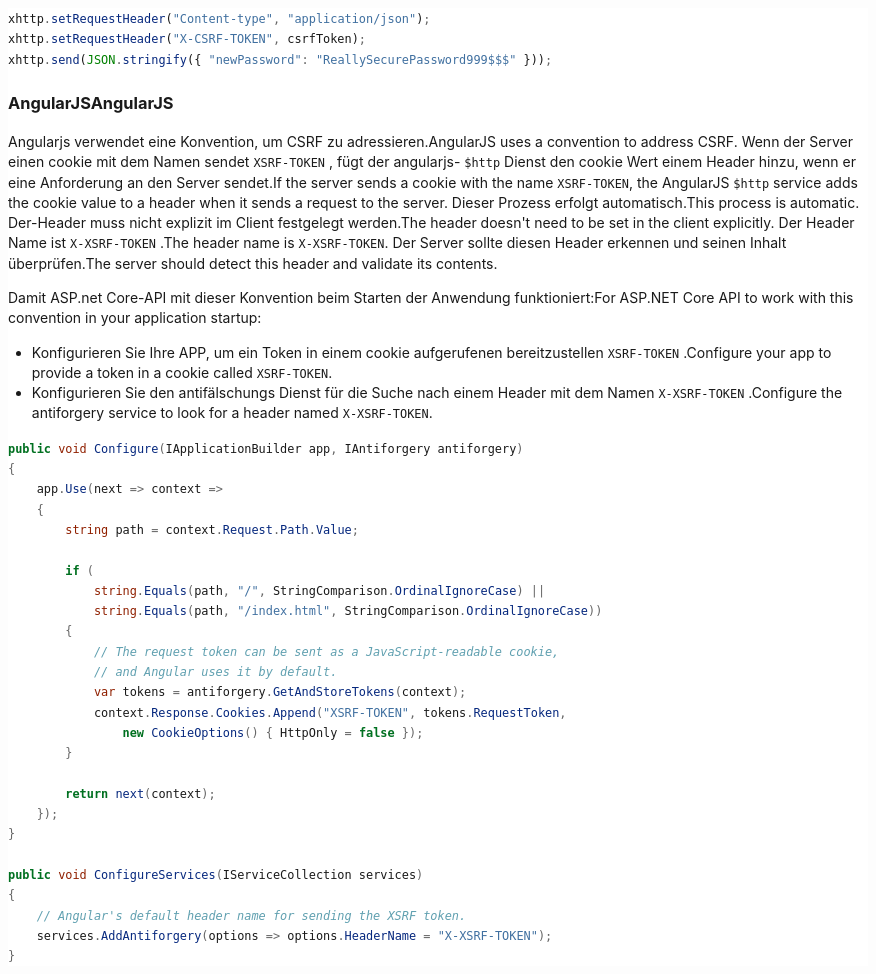 ```javascript
xhttp.setRequestHeader("Content-type", "application/json");
xhttp.setRequestHeader("X-CSRF-TOKEN", csrfToken);
xhttp.send(JSON.stringify({ "newPassword": "ReallySecurePassword999$$$" }));
```

### <a name="angularjs"></a><span data-ttu-id="3a7d4-301">AngularJS</span><span class="sxs-lookup"><span data-stu-id="3a7d4-301">AngularJS</span></span>

<span data-ttu-id="3a7d4-302">Angularjs verwendet eine Konvention, um CSRF zu adressieren.</span><span class="sxs-lookup"><span data-stu-id="3a7d4-302">AngularJS uses a convention to address CSRF.</span></span> <span data-ttu-id="3a7d4-303">Wenn der Server einen cookie mit dem Namen sendet `XSRF-TOKEN` , fügt der angularjs- `$http` Dienst den cookie Wert einem Header hinzu, wenn er eine Anforderung an den Server sendet.</span><span class="sxs-lookup"><span data-stu-id="3a7d4-303">If the server sends a cookie with the name `XSRF-TOKEN`, the AngularJS `$http` service adds the cookie value to a header when it sends a request to the server.</span></span> <span data-ttu-id="3a7d4-304">Dieser Prozess erfolgt automatisch.</span><span class="sxs-lookup"><span data-stu-id="3a7d4-304">This process is automatic.</span></span> <span data-ttu-id="3a7d4-305">Der-Header muss nicht explizit im Client festgelegt werden.</span><span class="sxs-lookup"><span data-stu-id="3a7d4-305">The header doesn't need to be set in the client explicitly.</span></span> <span data-ttu-id="3a7d4-306">Der Header Name ist `X-XSRF-TOKEN` .</span><span class="sxs-lookup"><span data-stu-id="3a7d4-306">The header name is `X-XSRF-TOKEN`.</span></span> <span data-ttu-id="3a7d4-307">Der Server sollte diesen Header erkennen und seinen Inhalt überprüfen.</span><span class="sxs-lookup"><span data-stu-id="3a7d4-307">The server should detect this header and validate its contents.</span></span>

<span data-ttu-id="3a7d4-308">Damit ASP.net Core-API mit dieser Konvention beim Starten der Anwendung funktioniert:</span><span class="sxs-lookup"><span data-stu-id="3a7d4-308">For ASP.NET Core API to work with this convention in your application startup:</span></span>

* <span data-ttu-id="3a7d4-309">Konfigurieren Sie Ihre APP, um ein Token in einem cookie aufgerufenen bereitzustellen `XSRF-TOKEN` .</span><span class="sxs-lookup"><span data-stu-id="3a7d4-309">Configure your app to provide a token in a cookie called `XSRF-TOKEN`.</span></span>
* <span data-ttu-id="3a7d4-310">Konfigurieren Sie den antifälschungs Dienst für die Suche nach einem Header mit dem Namen `X-XSRF-TOKEN` .</span><span class="sxs-lookup"><span data-stu-id="3a7d4-310">Configure the antiforgery service to look for a header named `X-XSRF-TOKEN`.</span></span>

```csharp
public void Configure(IApplicationBuilder app, IAntiforgery antiforgery)
{
    app.Use(next => context =>
    {
        string path = context.Request.Path.Value;

        if (
            string.Equals(path, "/", StringComparison.OrdinalIgnoreCase) ||
            string.Equals(path, "/index.html", StringComparison.OrdinalIgnoreCase))
        {
            // The request token can be sent as a JavaScript-readable cookie, 
            // and Angular uses it by default.
            var tokens = antiforgery.GetAndStoreTokens(context);
            context.Response.Cookies.Append("XSRF-TOKEN", tokens.RequestToken, 
                new CookieOptions() { HttpOnly = false });
        }

        return next(context);
    });
}

public void ConfigureServices(IServiceCollection services)
{
    // Angular's default header name for sending the XSRF token.
    services.AddAntiforgery(options => options.HeaderName = "X-XSRF-TOKEN");
}
```
